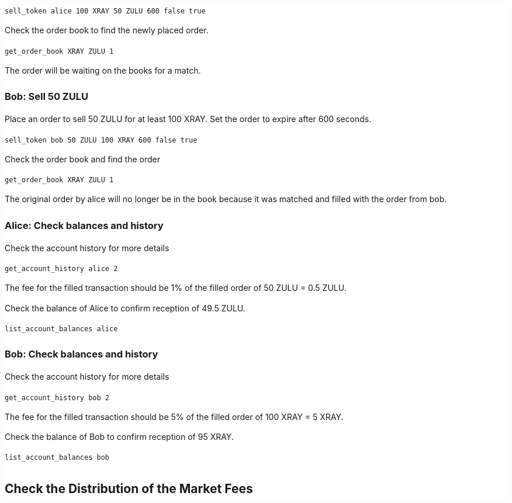 ```
sell_token alice 100 XRAY 50 ZULU 600 false true
```

Check the order book to find the newly placed order.

```
get_order_book XRAY ZULU 1
```

The order will be waiting on the books for a match.

### Bob: Sell 50 ZULU

Place an order to sell 50 ZULU for at least 100 XRAY. Set the order to expire after 600 seconds.

```
sell_token bob 50 ZULU 100 XRAY 600 false true
```

Check the order book and find the order

```
get_order_book XRAY ZULU 1
```

The original order by alice will no longer be in the book because it was matched and filled with the order from bob.

### Alice: Check balances and history

Check the account history for more details

```
get_account_history alice 2
```

The fee for the filled transaction should be 1% of the filled order of 50 ZULU = 0.5 ZULU.

Check the balance of Alice to confirm reception of 49.5 ZULU.

```
list_account_balances alice
```

### Bob: Check balances and history

Check the account history for more details

```
get_account_history bob 2
```

The fee for the filled transaction should be 5% of the filled order of 100 XRAY = 5 XRAY.

Check the balance of Bob to confirm reception of 95 XRAY.

```
list_account_balances bob
```

## Check the Distribution of the Market Fees
